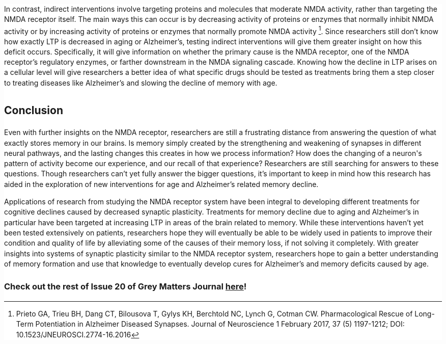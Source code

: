 In contrast, indirect interventions involve targeting proteins and molecules that moderate NMDA activity, rather than targeting the NMDA receptor itself. The main ways this can occur is by decreasing activity of proteins or enzymes that normally inhibit NMDA activity or by increasing activity of proteins or enzymes that normally promote NMDA activity [^7]. Since researchers still don’t know how exactly LTP is decreased in aging or Alzheimer’s, testing indirect interventions will give them greater insight on how this deficit occurs. Specifically, it will give information on whether the primary cause is the NMDA receptor, one of the NMDA receptor’s regulatory enzymes, or farther downstream in the NMDA signaling cascade. Knowing how the decline in LTP arises on a cellular level will give researchers a better idea of what specific drugs should be tested as treatments bring them a step closer to treating diseases like Alzheimer’s and slowing the decline of memory with age.

## Conclusion

Even with further insights on the NMDA receptor, researchers are still a frustrating distance from answering the question of what exactly stores memory in our brains. Is memory simply created by the strengthening and weakening of synapses in different neural pathways, and the lasting changes this creates in how we process information? How does the changing of a neuron's pattern of activity become our experience, and our recall of that experience? Researchers are still searching for answers to these questions. Though researchers can’t yet fully answer the bigger questions, it’s important to keep in mind how this research has aided in the exploration of new interventions for age and Alzheimer’s related memory decline.

Applications of research from studying the NMDA receptor system have been integral to developing different treatments for cognitive declines caused by decreased synaptic plasticity. Treatments for memory decline due to aging and Alzheimer’s in particular have been targeted at increasing LTP in areas of the brain related to memory. While these interventions haven’t yet been tested extensively on patients, researchers hope they will eventually be able to be widely used in patients to improve their condition and quality of life by alleviating some of the causes of their memory loss, if not solving it completely. With greater insights into systems of synaptic plasticity similar to the NMDA receptor system, researchers hope to gain a better understanding of memory formation and  use that knowledge to eventually develop cures for Alzheimer’s and memory deficits caused by age.

### **Check out the rest of Issue 20 of Grey Matters Journal [here](https://greymattersjournal.org/tag/issue-20/)!**

[^1]: Maia TV. (2009) Reinforcement learning, conditioning, and the brain: successes and challenges. Cogn Affect Behav Neurosci.
     2009 Dec;9(4):343-64. doi: 10.3758/CABN.9.4.343.
[^2]: Morris RG (2013). NMDA Receptors and memory encoding. Neuropharmacology. 2013 Nov;74:32-40. 
    doi: 10.1016/j.neuropharm.2013.04.014. Epub 2013 Apr 27.
[^3]: Mukherjee B, Harley CW, Yuan Q.(2017). Learning-Induced Metaplasticity? Associative Training for Early Odor Preference
    Learning Down-Regulates Synapse-Specific NMDA Receptors via mGluR and Calcineurin Activation. Cereb Cortex. 2017 Jan 1;27(1):616-624. doi: 10.1093/cercor/bhv256.
[^4]: Volianskis A, France G, Jensen MS, Bortolotto ZA, Jane DE, Collingridge GL. (2015) Long-term potentiation and the role of
    N-methyl-D-aspartate receptors. Brain Res. 2015 Sep 24;1621:5-16. doi: 10.1016/j.brainres.2015.01.016. Epub 2015 Jan 22.
[^5]: Vadakkan KI (2019). A potential mechanism for first-person internal sensation of memory provides evidence for the 
    relationship between learning and LTP induction. Behavioural Brain Research, Volume 360, 15 March 2019, Pages 16-35. [https://doi.org/10.1016/j.bbr.2018.11.038](https://doi.org/10.1016/j.bbr.2018.11.038)
[^6]: Gray DT, Barnes CA. DISTINGUISHING ADAPTIVE PLASTICITY FROM VULNERABILITY IN THE AGING HIPPOCAMPUS. Neuroscience. 
    Volume 309, 19 November 2015, Pages 17-28
[^7]: Prieto GA, Trieu BH, Dang CT, Bilousova T, Gylys KH, Berchtold NC, Lynch G, Cotman CW. Pharmacological Rescue of Long-Term
    Potentiation in Alzheimer Diseased Synapses. Journal of Neuroscience 1 February 2017, 37 (5) 1197-1212; DOI: 10.1523/JNEUROSCI.2774-16.2016
[^8]: Tsai SF, Ku NW, Wang TF, Yang YH, Shih YH, Wu SY, Lee CW, Yu M, Yang TT, Kuo YM. Long-Term Moderate Exercise Rescues 
    Age-Related Decline in Hippocampal Neuronal Complexity and Memory. Gerontology. 2018;64(6):551-561. doi: 10.1159/000488589. Epub 2018 May 7.sciencedirect.com/science/article/pii/S0960982218316531
[^9]: Eslami M, Sadeghi B, Goshadrou F.Hippocampus. Chronic ghrelin administration restores hippocampal long-term potentiation
    and ameliorates memory impairment in rat model of Alzheimer's disease. 2018 Oct;28(10):724-734. doi: 10.1002/hipo.23002. Epub 2018 Sep 5.






